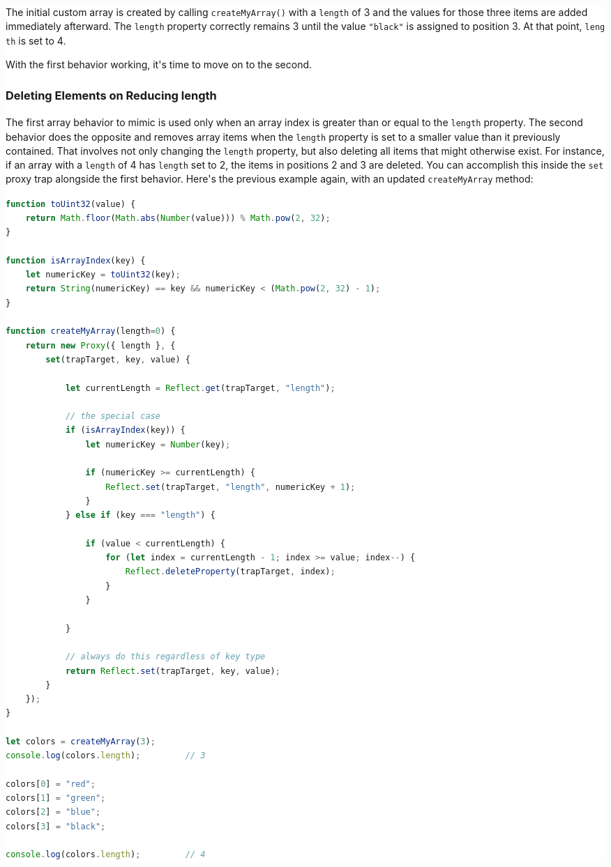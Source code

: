 The initial custom array is created by calling `createMyArray()` with a `length` of 3 and the values for those three items are added immediately afterward. The `length` property correctly remains 3 until the value `"black"` is assigned to position 3. At that point, `length` is set to 4.

With the first behavior working, it's time to move on to the second.

### Deleting Elements on Reducing length

The first array behavior to mimic is used only when an array index is greater than or equal to the `length` property. The second behavior does the opposite and removes array items when the `length` property is set to a smaller value than it previously contained. That involves not only changing the `length` property, but also deleting all items that might otherwise exist. For instance, if an array with a `length` of 4 has `length` set to 2, the items in positions 2 and 3 are deleted. You can accomplish this inside the `set` proxy trap alongside the first behavior. Here's the previous example again, with an updated `createMyArray` method:

```js
function toUint32(value) {
    return Math.floor(Math.abs(Number(value))) % Math.pow(2, 32);
}

function isArrayIndex(key) {
    let numericKey = toUint32(key);
    return String(numericKey) == key && numericKey < (Math.pow(2, 32) - 1);
}

function createMyArray(length=0) {
    return new Proxy({ length }, {
        set(trapTarget, key, value) {

            let currentLength = Reflect.get(trapTarget, "length");

            // the special case
            if (isArrayIndex(key)) {
                let numericKey = Number(key);

                if (numericKey >= currentLength) {
                    Reflect.set(trapTarget, "length", numericKey + 1);
                }
            } else if (key === "length") {

                if (value < currentLength) {
                    for (let index = currentLength - 1; index >= value; index--) {
                        Reflect.deleteProperty(trapTarget, index);
                    }
                }

            }

            // always do this regardless of key type
            return Reflect.set(trapTarget, key, value);
        }
    });
}

let colors = createMyArray(3);
console.log(colors.length);         // 3

colors[0] = "red";
colors[1] = "green";
colors[2] = "blue";
colors[3] = "black";

console.log(colors.length);         // 4

```